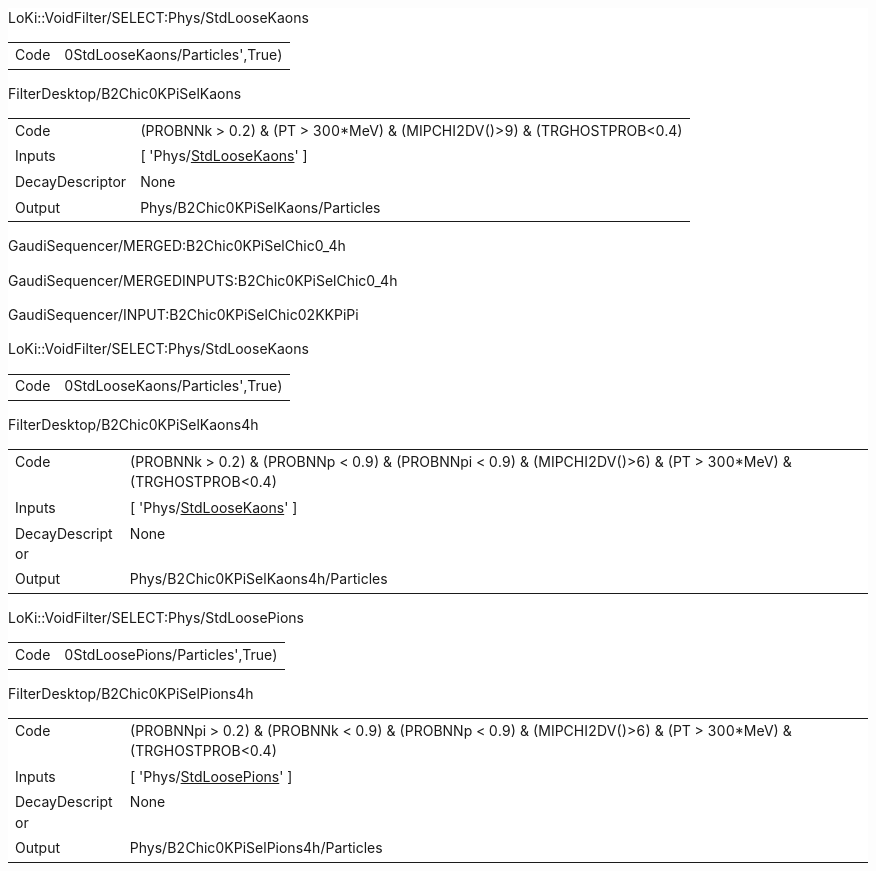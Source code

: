 LoKi::VoidFilter/SELECT:Phys/StdLooseKaons

|      |                                 |
|------|---------------------------------|
| Code | 0StdLooseKaons/Particles',True) |

FilterDesktop/B2Chic0KPiSelKaons

|                 |                                                                               |
|-----------------|-------------------------------------------------------------------------------|
| Code            | (PROBNNk \> 0.2) & (PT \> 300\*MeV) & (MIPCHI2DV()\>9) & (TRGHOSTPROB\<0.4)   |
| Inputs          | [ 'Phys/[StdLooseKaons](./stripping21r0p2-commonparticles-stdloosekaons)' ] |
| DecayDescriptor | None                                                                          |
| Output          | Phys/B2Chic0KPiSelKaons/Particles                                             |

GaudiSequencer/MERGED:B2Chic0KPiSelChic0_4h

GaudiSequencer/MERGEDINPUTS:B2Chic0KPiSelChic0_4h

GaudiSequencer/INPUT:B2Chic0KPiSelChic02KKPiPi

LoKi::VoidFilter/SELECT:Phys/StdLooseKaons

|      |                                 |
|------|---------------------------------|
| Code | 0StdLooseKaons/Particles',True) |

FilterDesktop/B2Chic0KPiSelKaons4h

|                 |                                                                                                                    |
|-----------------|--------------------------------------------------------------------------------------------------------------------|
| Code            | (PROBNNk \> 0.2) & (PROBNNp \< 0.9) & (PROBNNpi \< 0.9) & (MIPCHI2DV()\>6) & (PT \> 300\*MeV) & (TRGHOSTPROB\<0.4) |
| Inputs          | [ 'Phys/[StdLooseKaons](./stripping21r0p2-commonparticles-stdloosekaons)' ]                                      |
| DecayDescriptor | None                                                                                                               |
| Output          | Phys/B2Chic0KPiSelKaons4h/Particles                                                                                |

LoKi::VoidFilter/SELECT:Phys/StdLoosePions

|      |                                 |
|------|---------------------------------|
| Code | 0StdLoosePions/Particles',True) |

FilterDesktop/B2Chic0KPiSelPions4h

|                 |                                                                                                                    |
|-----------------|--------------------------------------------------------------------------------------------------------------------|
| Code            | (PROBNNpi \> 0.2) & (PROBNNk \< 0.9) & (PROBNNp \< 0.9) & (MIPCHI2DV()\>6) & (PT \> 300\*MeV) & (TRGHOSTPROB\<0.4) |
| Inputs          | [ 'Phys/[StdLoosePions](./stripping21r0p2-commonparticles-stdloosepions)' ]                                      |
| DecayDescriptor | None                                                                                                               |
| Output          | Phys/B2Chic0KPiSelPions4h/Particles                                                                                |
